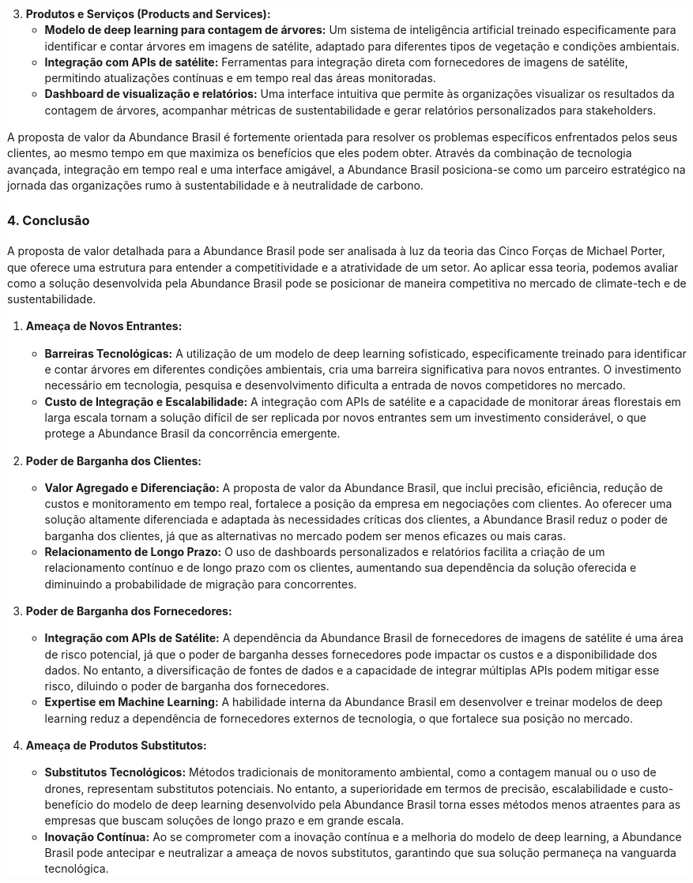 3. **Produtos e Serviços (Products and Services):**
   - **Modelo de deep learning para contagem de árvores:** Um sistema de inteligência artificial treinado especificamente para identificar e contar árvores em imagens de satélite, adaptado para diferentes tipos de vegetação e condições ambientais.
   - **Integração com APIs de satélite:** Ferramentas para integração direta com fornecedores de imagens de satélite, permitindo atualizações contínuas e em tempo real das áreas monitoradas.
   - **Dashboard de visualização e relatórios:** Uma interface intuitiva que permite às organizações visualizar os resultados da contagem de árvores, acompanhar métricas de sustentabilidade e gerar relatórios personalizados para stakeholders.

A proposta de valor da Abundance Brasil é fortemente orientada para resolver os problemas específicos enfrentados pelos seus clientes, ao mesmo tempo em que maximiza os benefícios que eles podem obter. Através da combinação de tecnologia avançada, integração em tempo real e uma interface amigável, a Abundance Brasil posiciona-se como um parceiro estratégico na jornada das organizações rumo à sustentabilidade e à neutralidade de carbono.

### 4. Conclusão

A proposta de valor detalhada para a Abundance Brasil pode ser analisada à luz da teoria das Cinco Forças de Michael Porter, que oferece uma estrutura para entender a competitividade e a atratividade de um setor. Ao aplicar essa teoria, podemos avaliar como a solução desenvolvida pela Abundance Brasil pode se posicionar de maneira competitiva no mercado de climate-tech e de sustentabilidade.

1. **Ameaça de Novos Entrantes:**
   - **Barreiras Tecnológicas:** A utilização de um modelo de deep learning sofisticado, especificamente treinado para identificar e contar árvores em diferentes condições ambientais, cria uma barreira significativa para novos entrantes. O investimento necessário em tecnologia, pesquisa e desenvolvimento dificulta a entrada de novos competidores no mercado.
   - **Custo de Integração e Escalabilidade:** A integração com APIs de satélite e a capacidade de monitorar áreas florestais em larga escala tornam a solução difícil de ser replicada por novos entrantes sem um investimento considerável, o que protege a Abundance Brasil da concorrência emergente.

2. **Poder de Barganha dos Clientes:**
   - **Valor Agregado e Diferenciação:** A proposta de valor da Abundance Brasil, que inclui precisão, eficiência, redução de custos e monitoramento em tempo real, fortalece a posição da empresa em negociações com clientes. Ao oferecer uma solução altamente diferenciada e adaptada às necessidades críticas dos clientes, a Abundance Brasil reduz o poder de barganha dos clientes, já que as alternativas no mercado podem ser menos eficazes ou mais caras.
   - **Relacionamento de Longo Prazo:** O uso de dashboards personalizados e relatórios facilita a criação de um relacionamento contínuo e de longo prazo com os clientes, aumentando sua dependência da solução oferecida e diminuindo a probabilidade de migração para concorrentes.

3. **Poder de Barganha dos Fornecedores:**
   - **Integração com APIs de Satélite:** A dependência da Abundance Brasil de fornecedores de imagens de satélite é uma área de risco potencial, já que o poder de barganha desses fornecedores pode impactar os custos e a disponibilidade dos dados. No entanto, a diversificação de fontes de dados e a capacidade de integrar múltiplas APIs podem mitigar esse risco, diluindo o poder de barganha dos fornecedores.
   - **Expertise em Machine Learning:** A habilidade interna da Abundance Brasil em desenvolver e treinar modelos de deep learning reduz a dependência de fornecedores externos de tecnologia, o que fortalece sua posição no mercado.

4. **Ameaça de Produtos Substitutos:**
   - **Substitutos Tecnológicos:** Métodos tradicionais de monitoramento ambiental, como a contagem manual ou o uso de drones, representam substitutos potenciais. No entanto, a superioridade em termos de precisão, escalabilidade e custo-benefício do modelo de deep learning desenvolvido pela Abundance Brasil torna esses métodos menos atraentes para as empresas que buscam soluções de longo prazo e em grande escala.
   - **Inovação Contínua:** Ao se comprometer com a inovação contínua e a melhoria do modelo de deep learning, a Abundance Brasil pode antecipar e neutralizar a ameaça de novos substitutos, garantindo que sua solução permaneça na vanguarda tecnológica.
